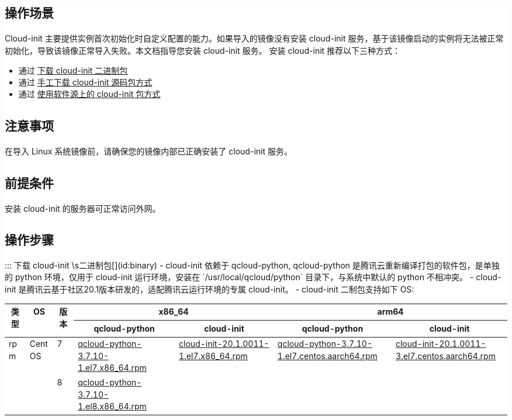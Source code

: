 
## 操作场景

Cloud-init 主要提供实例首次初始化时自定义配置的能力。如果导入的镜像没有安装 cloud-init 服务，基于该镜像启动的实例将无法被正常初始化，导致该镜像正常导入失败。本文档指导您安装 cloud-init 服务。
安装 cloud-init 推荐以下三种方式：
- 通过 [下载 cloud-init 二进制包](#binary)
- 通过 [手工下载 cloud-init 源码包方式](#ManualDown) 
- 通过 [使用软件源上的 cloud-init 包方式](#SoftSources)

## 注意事项
在导入 Linux 系统镜像前，请确保您的镜像内部已正确安装了 cloud-init 服务。

## 前提条件
安装 cloud-init 的服务器可正常访问外网。

## 操作步骤
<dx-tabs>
::: 下载 cloud-init \s二进制包[](id:binary)
<dx-alert infotype="explain" title="">
- cloud-init 依赖于 qcloud-python, qcloud-python 是腾讯云重新编译打包的软件包，是单独的 python 环境，仅用于 cloud-init 运行环境，安装在 `/usr/local/qcloud/python` 目录下，与系统中默认的 python 不相冲突。
- cloud-init 是腾讯云基于社区20.1版本研发的，适配腾讯云运行环境的专属 cloud-init。
- cloud-init 二制包支持如下 OS:
</dx-alert>
<table>
<thead>
  <tr>
    <th rowspan="2">类型</th>
    <th rowspan="2">OS</th>
    <th rowspan="2">版本</th>
    <th colspan="2">x86_64</th>
    <th colspan="2">arm64</th>
  </tr>
  <tr>
    <th>qcloud-python</th>
    <th>cloud-init</th>
    <th>qcloud-python</th>
    <th>cloud-init</th>
  </tr>
</thead>
<tbody>
  <tr>
    <td rowspan="5">rpm</td>
    <td rowspan="2">CentOS</td>
    <td>7</td>
    <td><a href="https://gerryguan-1306210569.cos.ap-chongqing.myqcloud.com/cloud-init/packages/centos7.6/qcloud-python-3.7.10-1.el7.x86_64.rpm">qcloud-python-3.7.10-1.el7.x86_64.rpm</a></td>
    <td><a href="https://gerryguan-1306210569.cos.ap-chongqing.myqcloud.com/cloud-init/packages/centos7.6/cloud-init-20.1.0011-1.el7.x86_64.rpm">cloud-init-20.1.0011-1.el7.x86_64.rpm</a></td>
    <td><a href="https://gerryguan-1306210569.cos.ap-chongqing.myqcloud.com/cloud-init/packages/centos7.4/aarch64/qcloud-python-3.7.10-1.el7.centos.aarch64.rpm">qcloud-python-3.7.10-1.el7.centos.aarch64.rpm</a></td>
    <td><a href="https://gerryguan-1306210569.cos.ap-chongqing.myqcloud.com/cloud-init/packages/centos7.4/aarch64/cloud-init-20.1.0011-3.el7.centos.aarch64.rpm">cloud-init-20.1.0011-3.el7.centos.aarch64.rpm</a></td>
  </tr>
  <tr>
    <td>8</td>
    <td><a href="https://gerryguan-1306210569.cos.ap-chongqing.myqcloud.com/cloud-init/packages/centos8.2/x86_64/qcloud-python-3.7.10-1.el8.x86_64.rpm">qcloud-python-3.7.10-1.el8.x86_64.rpm</a></td>